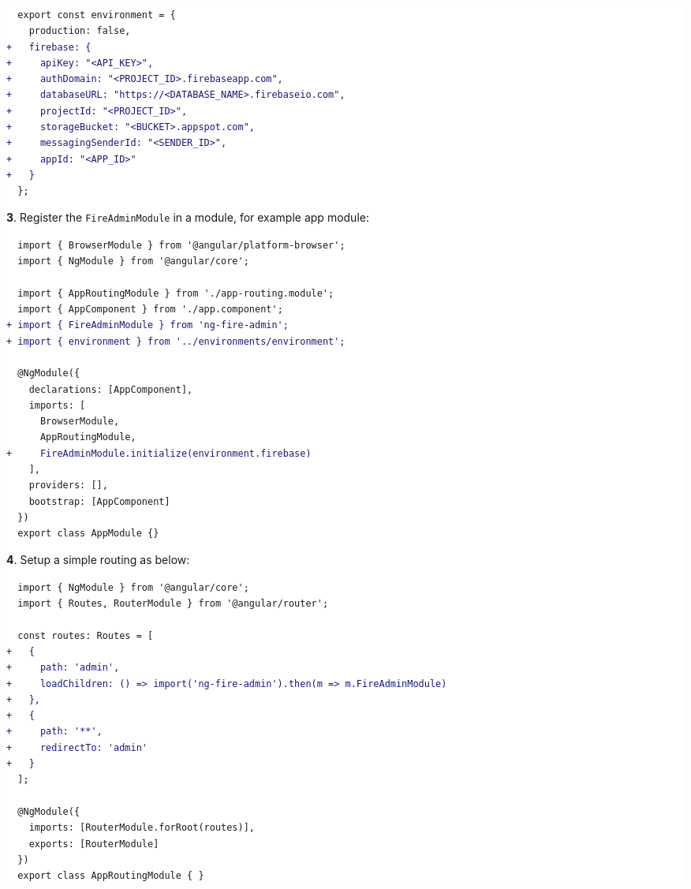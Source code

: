 ```diff
  export const environment = {
    production: false,
+   firebase: {
+     apiKey: "<API_KEY>",
+     authDomain: "<PROJECT_ID>.firebaseapp.com",
+     databaseURL: "https://<DATABASE_NAME>.firebaseio.com",
+     projectId: "<PROJECT_ID>",
+     storageBucket: "<BUCKET>.appspot.com",
+     messagingSenderId: "<SENDER_ID>",
+     appId: "<APP_ID>"
+   }
  };
```

**3**. Register the `FireAdminModule` in a module, for example app module:

```diff
  import { BrowserModule } from '@angular/platform-browser';
  import { NgModule } from '@angular/core';

  import { AppRoutingModule } from './app-routing.module';
  import { AppComponent } from './app.component';
+ import { FireAdminModule } from 'ng-fire-admin';
+ import { environment } from '../environments/environment';

  @NgModule({
    declarations: [AppComponent],
    imports: [
      BrowserModule,
      AppRoutingModule,
+     FireAdminModule.initialize(environment.firebase)
    ],
    providers: [],
    bootstrap: [AppComponent]
  })
  export class AppModule {}
```

**4**. Setup a simple routing as below:

```diff
  import { NgModule } from '@angular/core';
  import { Routes, RouterModule } from '@angular/router';

  const routes: Routes = [
+   {
+     path: 'admin',
+     loadChildren: () => import('ng-fire-admin').then(m => m.FireAdminModule)
+   },
+   {
+     path: '**',
+     redirectTo: 'admin'
+   }
  ];

  @NgModule({
    imports: [RouterModule.forRoot(routes)],
    exports: [RouterModule]
  })
  export class AppRoutingModule { }
```

